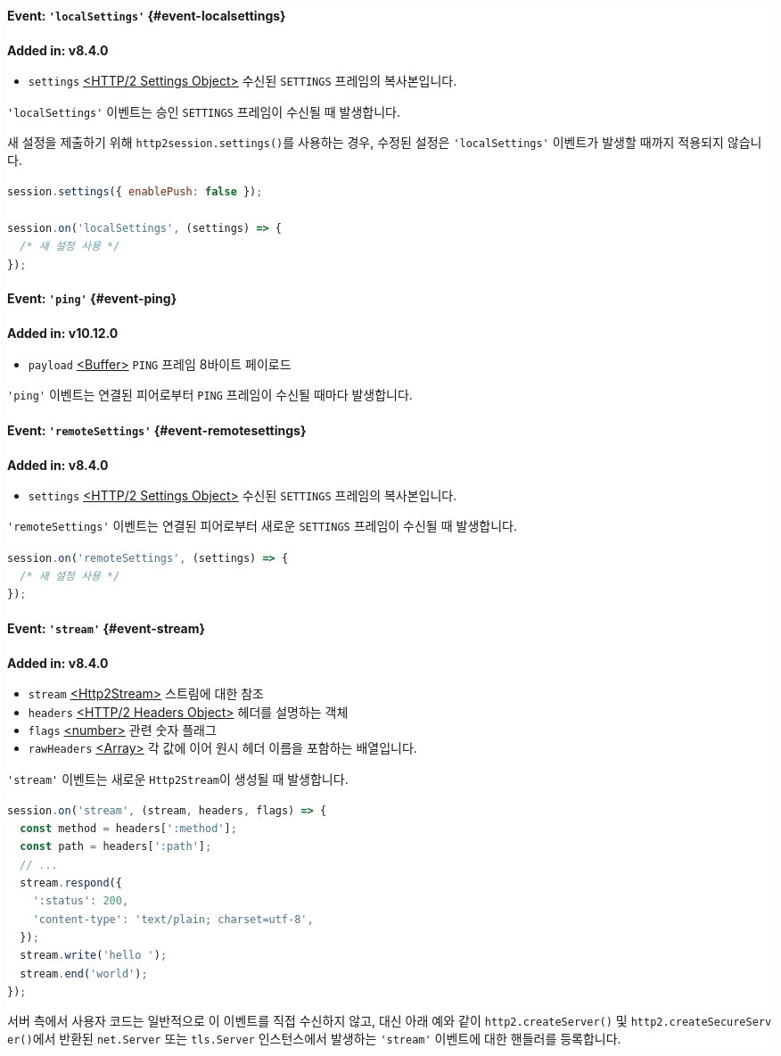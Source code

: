 
#### Event: `'localSettings'` {#event-localsettings}

**Added in: v8.4.0**

- `settings` [\<HTTP/2 Settings Object\>](/ko/nodejs/api/http2#settings-object) 수신된 `SETTINGS` 프레임의 복사본입니다.

`'localSettings'` 이벤트는 승인 `SETTINGS` 프레임이 수신될 때 발생합니다.

새 설정을 제출하기 위해 `http2session.settings()`를 사용하는 경우, 수정된 설정은 `'localSettings'` 이벤트가 발생할 때까지 적용되지 않습니다.

```js [ESM]
session.settings({ enablePush: false });

session.on('localSettings', (settings) => {
  /* 새 설정 사용 */
});
```
#### Event: `'ping'` {#event-ping}

**Added in: v10.12.0**

- `payload` [\<Buffer\>](/ko/nodejs/api/buffer#class-buffer) `PING` 프레임 8바이트 페이로드

`'ping'` 이벤트는 연결된 피어로부터 `PING` 프레임이 수신될 때마다 발생합니다.

#### Event: `'remoteSettings'` {#event-remotesettings}

**Added in: v8.4.0**

- `settings` [\<HTTP/2 Settings Object\>](/ko/nodejs/api/http2#settings-object) 수신된 `SETTINGS` 프레임의 복사본입니다.

`'remoteSettings'` 이벤트는 연결된 피어로부터 새로운 `SETTINGS` 프레임이 수신될 때 발생합니다.

```js [ESM]
session.on('remoteSettings', (settings) => {
  /* 새 설정 사용 */
});
```
#### Event: `'stream'` {#event-stream}

**Added in: v8.4.0**

- `stream` [\<Http2Stream\>](/ko/nodejs/api/http2#class-http2stream) 스트림에 대한 참조
- `headers` [\<HTTP/2 Headers Object\>](/ko/nodejs/api/http2#headers-object) 헤더를 설명하는 객체
- `flags` [\<number\>](https://developer.mozilla.org/en-US/docs/Web/JavaScript/Data_structures#Number_type) 관련 숫자 플래그
- `rawHeaders` [\<Array\>](https://developer.mozilla.org/en-US/docs/Web/JavaScript/Reference/Global_Objects/Array) 각 값에 이어 원시 헤더 이름을 포함하는 배열입니다.

`'stream'` 이벤트는 새로운 `Http2Stream`이 생성될 때 발생합니다.

```js [ESM]
session.on('stream', (stream, headers, flags) => {
  const method = headers[':method'];
  const path = headers[':path'];
  // ...
  stream.respond({
    ':status': 200,
    'content-type': 'text/plain; charset=utf-8',
  });
  stream.write('hello ');
  stream.end('world');
});
```
서버 측에서 사용자 코드는 일반적으로 이 이벤트를 직접 수신하지 않고, 대신 아래 예와 같이 `http2.createServer()` 및 `http2.createSecureServer()`에서 반환된 `net.Server` 또는 `tls.Server` 인스턴스에서 발생하는 `'stream'` 이벤트에 대한 핸들러를 등록합니다.
